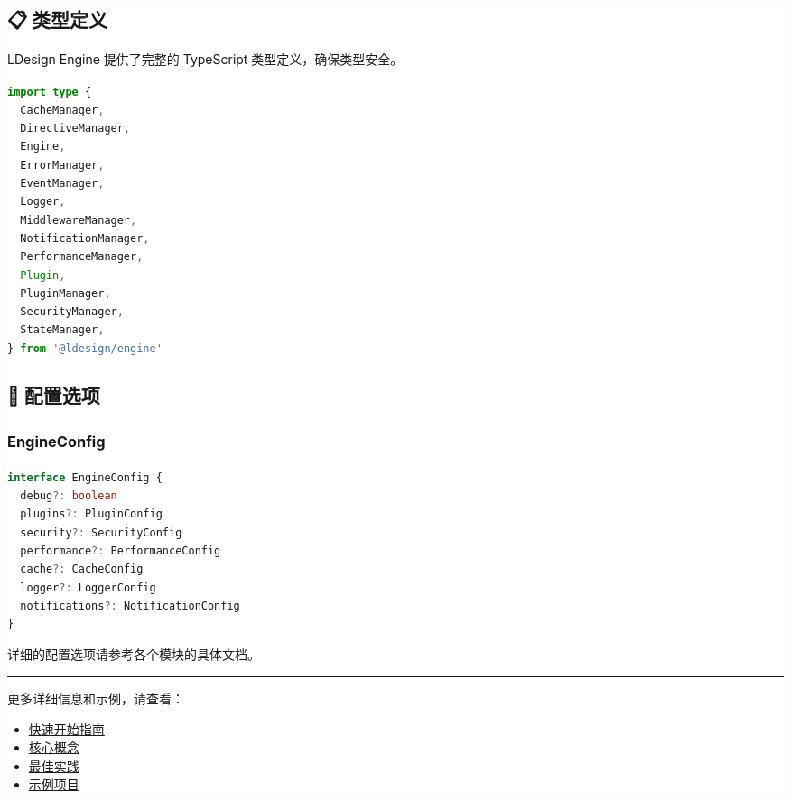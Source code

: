 ## 📋 类型定义

LDesign Engine 提供了完整的 TypeScript 类型定义，确保类型安全。

```typescript
import type {
  CacheManager,
  DirectiveManager,
  Engine,
  ErrorManager,
  EventManager,
  Logger,
  MiddlewareManager,
  NotificationManager,
  PerformanceManager,
  Plugin,
  PluginManager,
  SecurityManager,
  StateManager,
} from '@ldesign/engine'
```

## 🔧 配置选项

### EngineConfig

```typescript
interface EngineConfig {
  debug?: boolean
  plugins?: PluginConfig
  security?: SecurityConfig
  performance?: PerformanceConfig
  cache?: CacheConfig
  logger?: LoggerConfig
  notifications?: NotificationConfig
}
```

详细的配置选项请参考各个模块的具体文档。

---

更多详细信息和示例，请查看：

- [快速开始指南](../guide/quick-start.md)
- [核心概念](../guide/concepts.md)
- [最佳实践](../guide/best-practices.md)
- [示例项目](../../example/)
